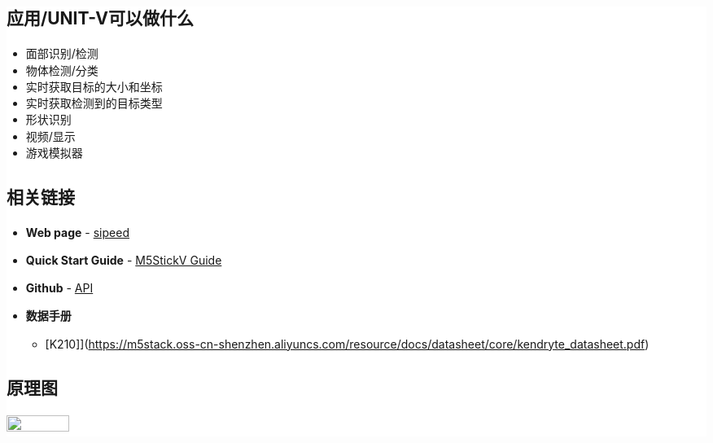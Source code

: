 ## 应用/UNIT-V可以做什么
- 面部识别/检测
- 物体检测/分类
- 实时获取目标的大小和坐标
- 实时获取检测到的目标类型
- 形状识别
- 视频/显示
- 游戏模拟器

## 相关链接

-  **Web page** - [sipeed](https://maixpy.sipeed.com/en/)
-  **Quick Start Guide** - [M5StickV Guide](https://docs.m5stack.com/#/en/quick_start/m5stickv/m5stickv_quick_start)
-  **Github** - [API](https://github.com/sipeed/MaixPy/tree/master/projects/maixpy_m5stickv)

-  **数据手册**

    - [K210]](https://m5stack.oss-cn-shenzhen.aliyuncs.com/resource/docs/datasheet/core/kendryte_datasheet.pdf)

## 原理图

<img src="assets\img\product_pics\unit\unit-v/unit_v_09.jpg" width="30%" height="30%"><br>


